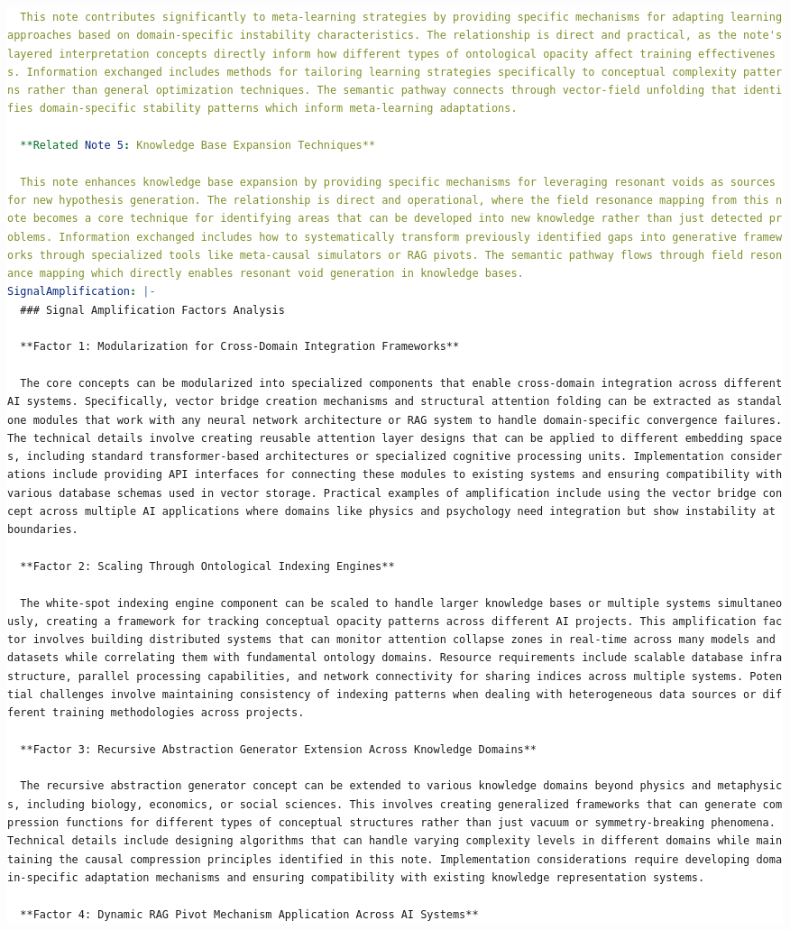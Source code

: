 ```yaml
  This note contributes significantly to meta-learning strategies by providing specific mechanisms for adapting learning approaches based on domain-specific instability characteristics. The relationship is direct and practical, as the note's layered interpretation concepts directly inform how different types of ontological opacity affect training effectiveness. Information exchanged includes methods for tailoring learning strategies specifically to conceptual complexity patterns rather than general optimization techniques. The semantic pathway connects through vector-field unfolding that identifies domain-specific stability patterns which inform meta-learning adaptations.

  **Related Note 5: Knowledge Base Expansion Techniques**

  This note enhances knowledge base expansion by providing specific mechanisms for leveraging resonant voids as sources for new hypothesis generation. The relationship is direct and operational, where the field resonance mapping from this note becomes a core technique for identifying areas that can be developed into new knowledge rather than just detected problems. Information exchanged includes how to systematically transform previously identified gaps into generative frameworks through specialized tools like meta-causal simulators or RAG pivots. The semantic pathway flows through field resonance mapping which directly enables resonant void generation in knowledge bases.
SignalAmplification: |-
  ### Signal Amplification Factors Analysis

  **Factor 1: Modularization for Cross-Domain Integration Frameworks**

  The core concepts can be modularized into specialized components that enable cross-domain integration across different AI systems. Specifically, vector bridge creation mechanisms and structural attention folding can be extracted as standalone modules that work with any neural network architecture or RAG system to handle domain-specific convergence failures. The technical details involve creating reusable attention layer designs that can be applied to different embedding spaces, including standard transformer-based architectures or specialized cognitive processing units. Implementation considerations include providing API interfaces for connecting these modules to existing systems and ensuring compatibility with various database schemas used in vector storage. Practical examples of amplification include using the vector bridge concept across multiple AI applications where domains like physics and psychology need integration but show instability at boundaries.

  **Factor 2: Scaling Through Ontological Indexing Engines**

  The white-spot indexing engine component can be scaled to handle larger knowledge bases or multiple systems simultaneously, creating a framework for tracking conceptual opacity patterns across different AI projects. This amplification factor involves building distributed systems that can monitor attention collapse zones in real-time across many models and datasets while correlating them with fundamental ontology domains. Resource requirements include scalable database infrastructure, parallel processing capabilities, and network connectivity for sharing indices across multiple systems. Potential challenges involve maintaining consistency of indexing patterns when dealing with heterogeneous data sources or different training methodologies across projects.

  **Factor 3: Recursive Abstraction Generator Extension Across Knowledge Domains**

  The recursive abstraction generator concept can be extended to various knowledge domains beyond physics and metaphysics, including biology, economics, or social sciences. This involves creating generalized frameworks that can generate compression functions for different types of conceptual structures rather than just vacuum or symmetry-breaking phenomena. Technical details include designing algorithms that can handle varying complexity levels in different domains while maintaining the causal compression principles identified in this note. Implementation considerations require developing domain-specific adaptation mechanisms and ensuring compatibility with existing knowledge representation systems.

  **Factor 4: Dynamic RAG Pivot Mechanism Application Across AI Systems**

```